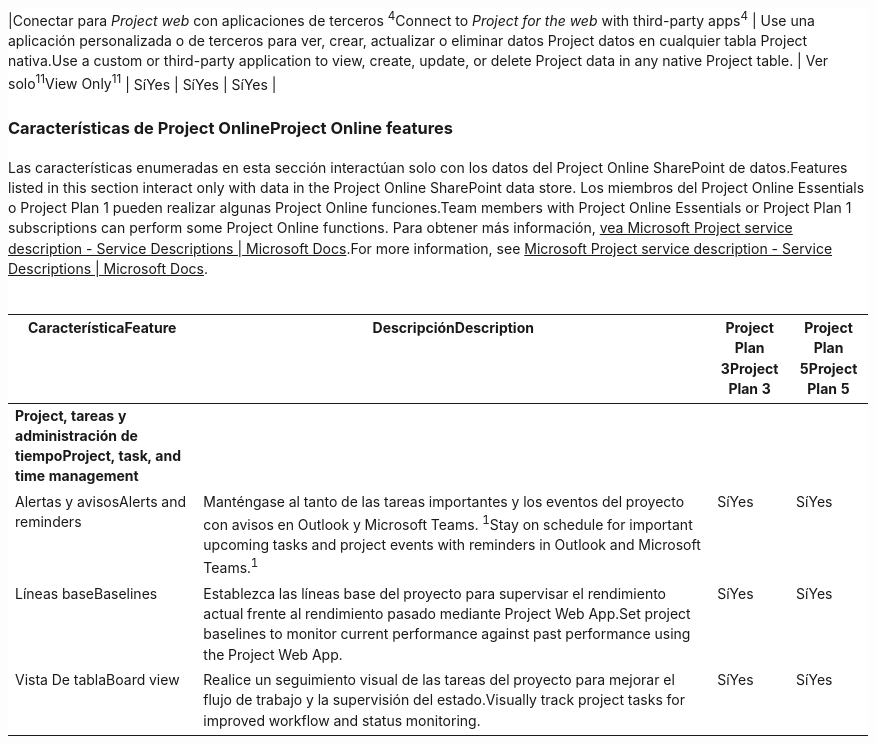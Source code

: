 |<span data-ttu-id="b2d4f-354">Conectar para *Project web* con aplicaciones de terceros <sup>4</sup></span><span class="sxs-lookup"><span data-stu-id="b2d4f-354">Connect to *Project for the web* with third-party apps<sup>4</sup></span></span> | <span data-ttu-id="b2d4f-355">Use una aplicación personalizada o de terceros para ver, crear, actualizar o eliminar datos Project datos en cualquier tabla Project nativa.</span><span class="sxs-lookup"><span data-stu-id="b2d4f-355">Use a custom or third-party application to view, create, update, or delete Project data in any native Project table.</span></span> | <span data-ttu-id="b2d4f-356">Ver solo<sup>11</sup></span><span class="sxs-lookup"><span data-stu-id="b2d4f-356">View Only<sup>11</sup></span></span> | <span data-ttu-id="b2d4f-357">Sí</span><span class="sxs-lookup"><span data-stu-id="b2d4f-357">Yes</span></span> | <span data-ttu-id="b2d4f-358">Sí</span><span class="sxs-lookup"><span data-stu-id="b2d4f-358">Yes</span></span> | <span data-ttu-id="b2d4f-359">Sí</span><span class="sxs-lookup"><span data-stu-id="b2d4f-359">Yes</span></span> |

### <a name="project-online-features"></a><span data-ttu-id="b2d4f-360">Características de Project Online</span><span class="sxs-lookup"><span data-stu-id="b2d4f-360">Project Online features</span></span>

<span data-ttu-id="b2d4f-361">Las características enumeradas en esta sección interactúan solo con los datos del Project Online SharePoint de datos.</span><span class="sxs-lookup"><span data-stu-id="b2d4f-361">Features listed in this section interact only with data in the Project Online SharePoint data store.</span></span> <span data-ttu-id="b2d4f-362">Los miembros del Project Online Essentials o Project Plan 1 pueden realizar algunas Project Online funciones.</span><span class="sxs-lookup"><span data-stu-id="b2d4f-362">Team members with Project Online Essentials or Project Plan 1 subscriptions can perform some Project Online functions.</span></span> <span data-ttu-id="b2d4f-363">Para obtener más información, [vea Microsoft Project service description - Service Descriptions | Microsoft Docs](/office365/servicedescriptions/project-online-service-description/project-online-service-description#project-online).</span><span class="sxs-lookup"><span data-stu-id="b2d4f-363">For more information, see [Microsoft Project service description - Service Descriptions | Microsoft Docs](/office365/servicedescriptions/project-online-service-description/project-online-service-description#project-online).</span></span><br><br>

|<span data-ttu-id="b2d4f-364">Característica</span><span class="sxs-lookup"><span data-stu-id="b2d4f-364">Feature</span></span> | <span data-ttu-id="b2d4f-365">Descripción</span><span class="sxs-lookup"><span data-stu-id="b2d4f-365">Description</span></span> | <span data-ttu-id="b2d4f-366">Project Plan 3</span><span class="sxs-lookup"><span data-stu-id="b2d4f-366">Project Plan 3</span></span> | <span data-ttu-id="b2d4f-367">Project Plan 5</span><span class="sxs-lookup"><span data-stu-id="b2d4f-367">Project Plan 5</span></span> |
|--------|-------------|-----------------------------|------------------------|
|<span data-ttu-id="b2d4f-368">**Project, tareas y administración de tiempo**</span><span class="sxs-lookup"><span data-stu-id="b2d4f-368">**Project, task, and time management**</span></span>||||
|<span data-ttu-id="b2d4f-369">Alertas y avisos</span><span class="sxs-lookup"><span data-stu-id="b2d4f-369">Alerts and reminders</span></span> | <span data-ttu-id="b2d4f-370">Manténgase al tanto de las tareas importantes y los eventos del proyecto con avisos en Outlook y Microsoft Teams. <sup>1</sup></span><span class="sxs-lookup"><span data-stu-id="b2d4f-370">Stay on schedule for important upcoming tasks and project events with reminders in Outlook and Microsoft Teams.<sup>1</sup></span></span>| <span data-ttu-id="b2d4f-371">Sí</span><span class="sxs-lookup"><span data-stu-id="b2d4f-371">Yes</span></span> | <span data-ttu-id="b2d4f-372">Sí</span><span class="sxs-lookup"><span data-stu-id="b2d4f-372">Yes</span></span> |
|<span data-ttu-id="b2d4f-373">Líneas base</span><span class="sxs-lookup"><span data-stu-id="b2d4f-373">Baselines</span></span> | <span data-ttu-id="b2d4f-374">Establezca las líneas base del proyecto para supervisar el rendimiento actual frente al rendimiento pasado mediante Project Web App.</span><span class="sxs-lookup"><span data-stu-id="b2d4f-374">Set project baselines to monitor current performance against past performance using the Project Web App.</span></span>| <span data-ttu-id="b2d4f-375">Sí</span><span class="sxs-lookup"><span data-stu-id="b2d4f-375">Yes</span></span> | <span data-ttu-id="b2d4f-376">Sí</span><span class="sxs-lookup"><span data-stu-id="b2d4f-376">Yes</span></span> |
|<span data-ttu-id="b2d4f-377">Vista De tabla</span><span class="sxs-lookup"><span data-stu-id="b2d4f-377">Board view</span></span> | <span data-ttu-id="b2d4f-378">Realice un seguimiento visual de las tareas del proyecto para mejorar el flujo de trabajo y la supervisión del estado.</span><span class="sxs-lookup"><span data-stu-id="b2d4f-378">Visually track project tasks for improved workflow and status monitoring.</span></span> | <span data-ttu-id="b2d4f-379">Sí</span><span class="sxs-lookup"><span data-stu-id="b2d4f-379">Yes</span></span> | <span data-ttu-id="b2d4f-380">Sí</span><span class="sxs-lookup"><span data-stu-id="b2d4f-380">Yes</span></span> |